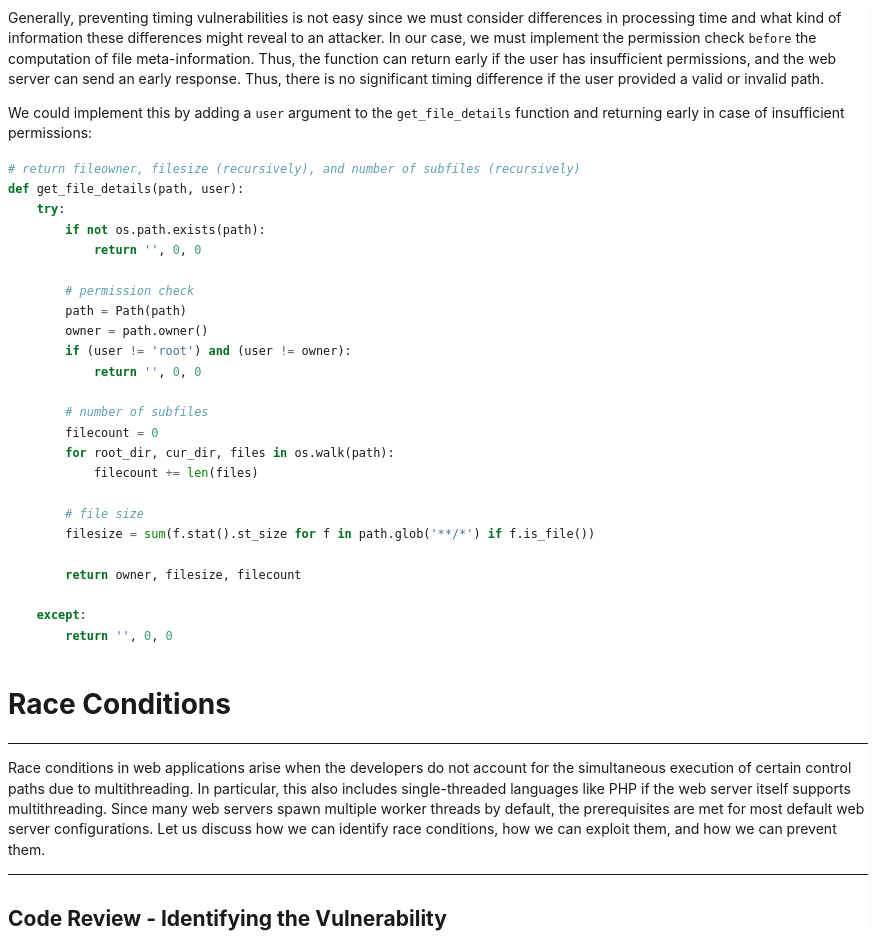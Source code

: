 Generally, preventing timing vulnerabilities is not easy since we must consider differences in processing time and what kind of information these differences might reveal to an attacker. In our case, we must implement the permission check `before` the computation of file meta-information. Thus, the function can return early if the user has insufficient permissions, and the web server can send an early response. Thus, there is no significant timing difference if the user provided a valid or invalid path.

We could implement this by adding a `user` argument to the `get_file_details` function and returning early in case of insufficient permissions:

```python
# return fileowner, filesize (recursively), and number of subfiles (recursively)
def get_file_details(path, user):
    try:
        if not os.path.exists(path):
            return '', 0, 0

		# permission check
		path = Path(path)
		owner = path.owner()
		if (user != 'root') and (user != owner):
			return '', 0, 0

        # number of subfiles
        filecount = 0
        for root_dir, cur_dir, files in os.walk(path):
            filecount += len(files)

        # file size
        filesize = sum(f.stat().st_size for f in path.glob('**/*') if f.is_file())

        return owner, filesize, filecount

    except:
        return '', 0, 0

```


# Race Conditions

* * *

Race conditions in web applications arise when the developers do not account for the simultaneous execution of certain control paths due to multithreading. In particular, this also includes single-threaded languages like PHP if the web server itself supports multithreading. Since many web servers spawn multiple worker threads by default, the prerequisites are met for most default web server configurations. Let us discuss how we can identify race conditions, how we can exploit them, and how we can prevent them.

* * *

## Code Review - Identifying the Vulnerability
